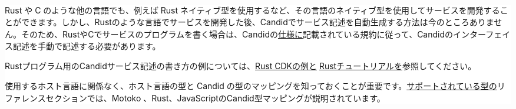 Rust や C のような他の言語でも、例えば Rust ネイティブ型を使用するなど、その言語のネイティブ型を使用してサービスを開発することができます。しかし、Rustのような言語でサービスを開発した後、Candidでサービス記述を自動生成する方法は今のところありません。そのため、RustやCでサービスのプログラムを書く場合は、Candidの[仕様に](https://github.com/dfinity/candid)記載されている規約に従って、Candidのインターフェイス記述を手動で記述する必要があります。

Rustプログラム用のCandidサービス記述の書き方の例については、[Rust CDKの例と](https://github.com/dfinity/cdk-rs/tree/next/examples) [Rustチュートリアルを](../rust/index.md)参照してください。

使用するホスト言語に関係なく、ホスト言語の型と Candid の型のマッピングを知っておくことが重要です。[サポートされている型の](/references/candid-ref.md)リファレンスセクションでは、Motoko 、Rust、JavaScriptのCandid型マッピングが説明されています。


